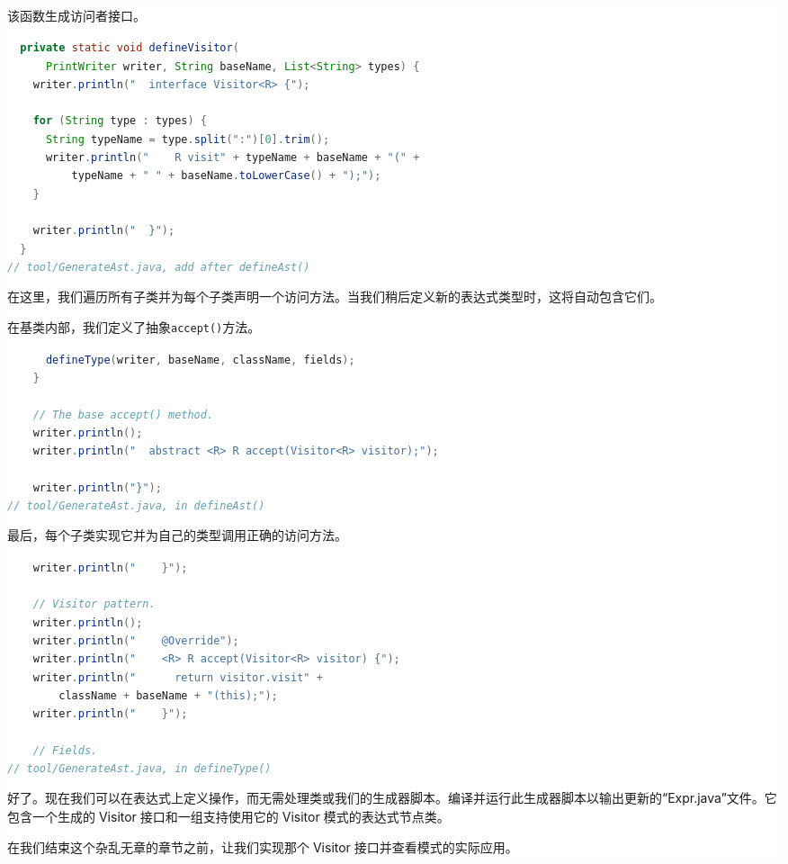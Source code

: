 该函数生成访问者接口。

```java
  private static void defineVisitor(
      PrintWriter writer, String baseName, List<String> types) {
    writer.println("  interface Visitor<R> {");

    for (String type : types) {
      String typeName = type.split(":")[0].trim();
      writer.println("    R visit" + typeName + baseName + "(" +
          typeName + " " + baseName.toLowerCase() + ");");
    }

    writer.println("  }");
  }
// tool/GenerateAst.java, add after defineAst()  
```

在这里，我们遍历所有子类并为每个子类声明一个访问方法。当我们稍后定义新的表达式类型时，这将自动包含它们。

在基类内部，我们定义了抽象`accept()`方法。

```java
      defineType(writer, baseName, className, fields);
    }

    // The base accept() method.
    writer.println();
    writer.println("  abstract <R> R accept(Visitor<R> visitor);");

    writer.println("}");
// tool/GenerateAst.java, in defineAst()
```

最后，每个子类实现它并为自己的类型调用正确的访问方法。

```java
    writer.println("    }");

    // Visitor pattern.
    writer.println();
    writer.println("    @Override");
    writer.println("    <R> R accept(Visitor<R> visitor) {");
    writer.println("      return visitor.visit" +
        className + baseName + "(this);");
    writer.println("    }");

    // Fields.
// tool/GenerateAst.java, in defineType()
```

好了。现在我们可以在表达式上定义操作，而无需处理类或我们的生成器脚本。编译并运行此生成器脚本以输出更新的“Expr.java”文件。它包含一个生成的 Visitor 接口和一组支持使用它的 Visitor 模式的表达式节点类。

在我们结束这个杂乱无章的章节之前，让我们实现那个 Visitor 接口并查看模式的实际应用。
